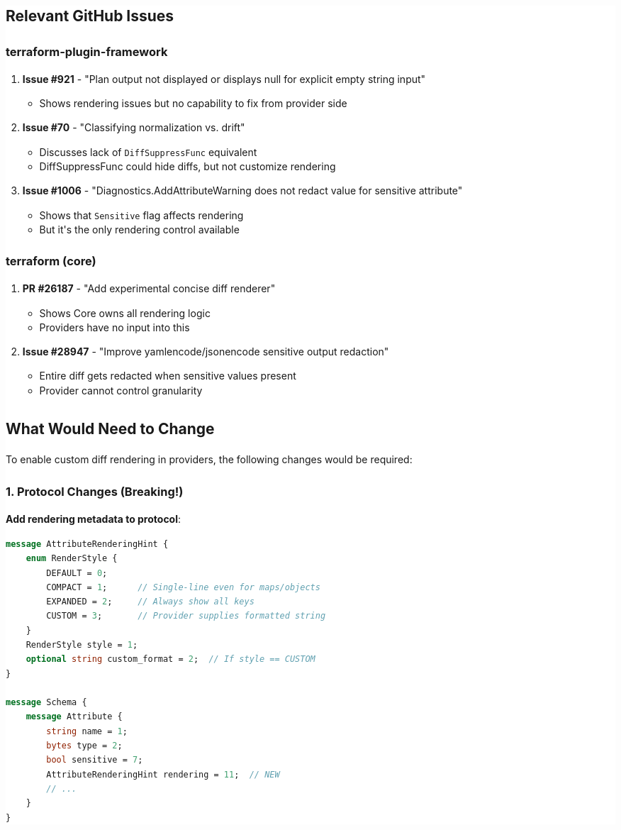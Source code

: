 ## Relevant GitHub Issues

### terraform-plugin-framework

1. **Issue #921** - "Plan output not displayed or displays null for explicit empty string input"
   - Shows rendering issues but no capability to fix from provider side

2. **Issue #70** - "Classifying normalization vs. drift"
   - Discusses lack of `DiffSuppressFunc` equivalent
   - DiffSuppressFunc could hide diffs, but not customize rendering

3. **Issue #1006** - "Diagnostics.AddAttributeWarning does not redact value for sensitive attribute"
   - Shows that `Sensitive` flag affects rendering
   - But it's the only rendering control available

### terraform (core)

1. **PR #26187** - "Add experimental concise diff renderer"
   - Shows Core owns all rendering logic
   - Providers have no input into this

2. **Issue #28947** - "Improve yamlencode/jsonencode sensitive output redaction"
   - Entire diff gets redacted when sensitive values present
   - Provider cannot control granularity

## What Would Need to Change

To enable custom diff rendering in providers, the following changes would be required:

### 1. Protocol Changes (Breaking!)

**Add rendering metadata to protocol**:

```protobuf
message AttributeRenderingHint {
    enum RenderStyle {
        DEFAULT = 0;
        COMPACT = 1;      // Single-line even for maps/objects
        EXPANDED = 2;     // Always show all keys
        CUSTOM = 3;       // Provider supplies formatted string
    }
    RenderStyle style = 1;
    optional string custom_format = 2;  // If style == CUSTOM
}

message Schema {
    message Attribute {
        string name = 1;
        bytes type = 2;
        bool sensitive = 7;
        AttributeRenderingHint rendering = 11;  // NEW
        // ...
    }
}
```
